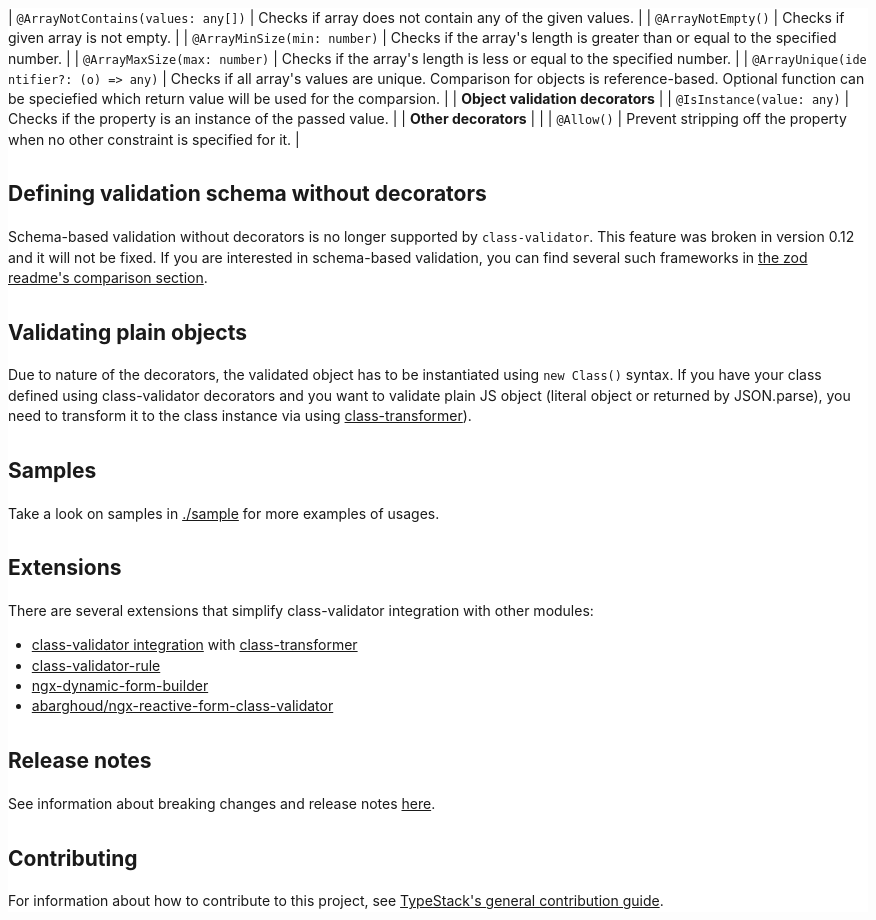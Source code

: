 | `@ArrayNotContains(values: any[])`                     | Checks if array does not contain any of the given values.                                                                                                                                             |
| `@ArrayNotEmpty()`                                     | Checks if given array is not empty.                                                                                                                                                                   |
| `@ArrayMinSize(min: number)`                           | Checks if the array's length is greater than or equal to the specified number.                                                                                                                        |
| `@ArrayMaxSize(max: number)`                           | Checks if the array's length is less or equal to the specified number.                                                                                                                                |
| `@ArrayUnique(identifier?: (o) => any)`                | Checks if all array's values are unique. Comparison for objects is reference-based. Optional function can be speciefied which return value will be used for the comparsion.                           |
| **Object validation decorators**                       |
| `@IsInstance(value: any)`                              | Checks if the property is an instance of the passed value.                                                                                                                                            |
| **Other decorators**                                   |                                                                                                                                                                                                       |
| `@Allow()`                                             | Prevent stripping off the property when no other constraint is specified for it.                                                                                                                      |

## Defining validation schema without decorators

Schema-based validation without decorators is no longer supported by `class-validator`. This feature was broken in version 0.12 and it will not be fixed. If you are interested in schema-based validation, you can find several such frameworks in [the zod readme's comparison section](https://github.com/colinhacks/zod#comparison).

## Validating plain objects

Due to nature of the decorators, the validated object has to be instantiated using `new Class()` syntax. If you have your class defined using class-validator decorators and you want to validate plain JS object (literal object or returned by JSON.parse), you need to transform it to the class instance via using [class-transformer](https://github.com/pleerock/class-transformer)).

## Samples

Take a look on samples in [./sample](https://github.com/pleerock/class-validator/tree/master/sample) for more examples of
usages.

## Extensions

There are several extensions that simplify class-validator integration with other modules:

- [class-validator integration](https://github.com/19majkel94/class-transformer-validator) with [class-transformer](https://github.com/pleerock/class-transformer)
- [class-validator-rule](https://github.com/yantrab/class-validator-rule)
- [ngx-dynamic-form-builder](https://github.com/EndyKaufman/ngx-dynamic-form-builder)
- [abarghoud/ngx-reactive-form-class-validator](https://github.com/abarghoud/ngx-reactive-form-class-validator)

## Release notes

See information about breaking changes and release notes [here][3].

[1]: https://github.com/chriso/validator.js
[2]: https://github.com/pleerock/typedi
[3]: CHANGELOG.md

## Contributing

For information about how to contribute to this project, see [TypeStack's general contribution guide](https://github.com/typestack/.github/blob/master/CONTRIBUTING.md).
